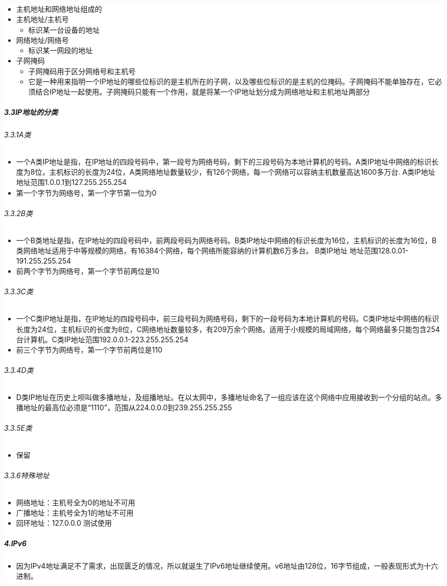 *   主机地址和网络地址组成的
*   主机地址/主机号
    *   标识某一台设备的地址
*   网络地址/网络号
    *   标识某一网段的地址
*   子网掩码
    *   子网掩码用于区分网络号和主机号
    *   它是一种用来指明一个IP地址的哪些位标识的是主机所在的子网，以及哪些位标识的是主机的位掩码。子网掩码不能单独存在，它必须结合IP地址一起使用。子网掩码只能有一个作用，就是将某一个IP地址划分成为网络地址和主机地址两部分

##### [](https://blog.csdn.net/weixin_51261234/article/details/121876379?spm=1001.2014.3001.5501)3.3IP地址的分类

###### [](https://blog.csdn.net/weixin_51261234/article/details/121876379?spm=1001.2014.3001.5501)3.3.1A类

*   一个A类IP地址是指，在IP地址的四段号码中，第一段号为网络号码，剩下的三段号码为本地计算机的号码。A类IP地址中网络的标识长度为8位，主机标识的长度为24位，A类网络地址数量较少，有126个网络，每一个网络可以容纳主机数量高达1600多万台. A类IP地址 地址范围1.0.0.1到127.255.255.254
*   第一个字节为网络号，第一个字节第一位为0

###### [](https://blog.csdn.net/weixin_51261234/article/details/121876379?spm=1001.2014.3001.5501)3.3.2B类

*   一个B类地址是指，在IP地址的四段号码中，前两段号码为网络号码。B类IP地址中网络的标识长度为16位，主机标识的长度为16位，B类网络地址适用于中等规模的网络，有16384个网络，每个网络所能容纳的计算机数6万多台。 B类IP地址 地址范围128.0.01-191.255.255.254
*   前两个字节为网络号，第一个字节前两位是10

###### [](https://blog.csdn.net/weixin_51261234/article/details/121876379?spm=1001.2014.3001.5501)3.3.3C类

*   一个C类IP地址是指，在IP地址的四段号码中，前三段号码为网络号码，剩下的一段号码为本地计算机的号码。C类IP地址中网络的标识长度为24位，主机标识的长度为8位，C网络地址数量较多，有209万余个网络。适用于小规模的局域网络，每个网络最多只能包含254台计算机。C类IP地址范围192.0.0.1-223.255.255.254
*   前三个字节为网络号，第一个字节前两位是110

###### [](https://blog.csdn.net/weixin_51261234/article/details/121876379?spm=1001.2014.3001.5501)3.3.4D类

*   D类IP地址在历史上呗叫做多播地址，及组播地址。在以太网中，多播地址命名了一组应该在这个网络中应用接收到一个分组的站点。多播地址的最高位必须是“1110”，范围从224.0.0.0到239.255.255.255

###### [](https://blog.csdn.net/weixin_51261234/article/details/121876379?spm=1001.2014.3001.5501)3.3.5E类

*   保留

###### [](https://blog.csdn.net/weixin_51261234/article/details/121876379?spm=1001.2014.3001.5501)3.3.6特殊地址

*   网络地址：主机号全为0的地址不可用
*   广播地址：主机号全为1的地址不可用
*   回环地址：127.0.0.0 测试使用

##### [](https://blog.csdn.net/weixin_51261234/article/details/121876379?spm=1001.2014.3001.5501)4.IPv6

*   因为IPv4地址满足不了需求，出现匮乏的情况，所以就诞生了IPv6地址继续使用。v6地址由128位，16字节组成，一般表现形式为十六进制。
